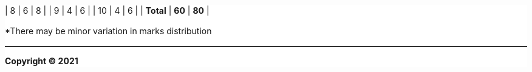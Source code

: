 | 8 | 6 | 8 |
| 9 | 4 | 6 |
| 10 | 4 | 6 |
| **Total** | **60** | **80** |

*There may be minor variation in marks distribution

---

**Copyright &copy; 2021**
